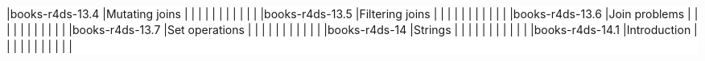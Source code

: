 |books-r4ds-13.4                       |Mutating joins                                    |                                                                                   |                                                                                                 |                                                                                     |                                                                                     |                                                                                                     |                                                                                 |                                                                                       |                                                                               |                                                                                       |                                                                                     |
|books-r4ds-13.5                       |Filtering joins                                   |                                                                                   |                                                                                                 |                                                                                     |                                                                                     |                                                                                                     |                                                                                 |                                                                                       |                                                                               |                                                                                       |                                                                                     |
|books-r4ds-13.6                       |Join problems                                     |                                                                                   |                                                                                                 |                                                                                     |                                                                                     |                                                                                                     |                                                                                 |                                                                                       |                                                                               |                                                                                       |                                                                                     |
|books-r4ds-13.7                       |Set operations                                    |                                                                                   |                                                                                                 |                                                                                     |                                                                                     |                                                                                                     |                                                                                 |                                                                                       |                                                                               |                                                                                       |                                                                                     |
|books-r4ds-14                         |Strings                                           |                                                                                   |                                                                                                 |                                                                                     |                                                                                     |                                                                                                     |                                                                                 |                                                                                       |                                                                               |                                                                                       |                                                                                     |
|books-r4ds-14.1                       |Introduction                                      |                                                                                   |                                                                                                 |                                                                                     |                                                                                     |                                                                                                     |                                                                                 |                                                                                       |                                                                               |                                                                                       |                                                                                     |